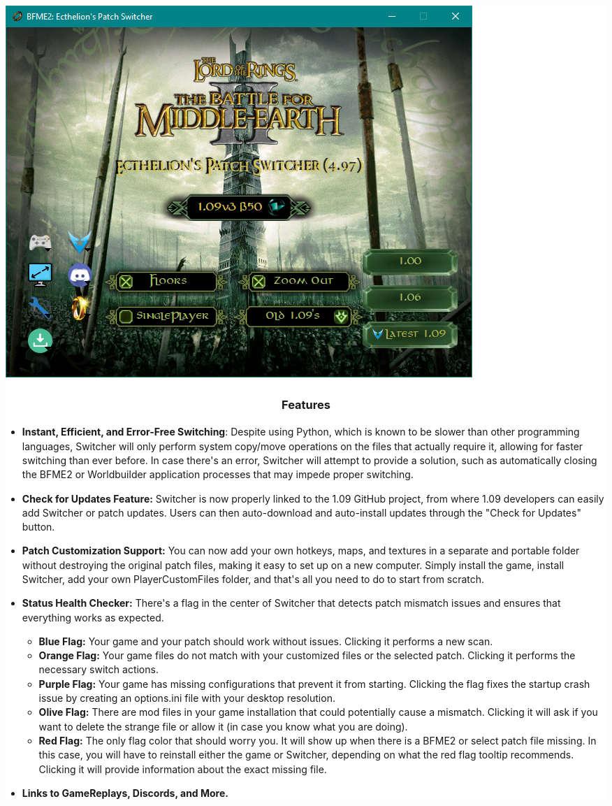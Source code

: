 ![Image 9](https://github.com/ValheruGR/BFME2/blob/master/1.09v3/Patch%201.09v3%20Notes/images/switcher.png?raw=true)

### <center>Features</center>

- **Instant, Efficient, and Error-Free Switching**: Despite using Python, which is known to be slower than other programming languages, Switcher will only perform system copy/move operations on the files that actually require it, allowing for faster switching than ever before. In case there's an error, Switcher will attempt to provide a solution, such as automatically closing the BFME2 or Worldbuilder application processes that may impede proper switching.

- **Check for Updates Feature:** Switcher is now properly linked to the 1.09 GitHub project, from where 1.09 developers can easily add Switcher or patch updates. Users can then auto-download and auto-install updates through the "Check for Updates" button.

- **Patch Customization Support:** You can now add your own hotkeys, maps, and textures in a separate and portable folder without destroying the original patch files, making it easy to set up on a new computer. Simply install the game, install Switcher, add your own PlayerCustomFiles folder, and that's all you need to do to start from scratch.

- **Status Health Checker:** There's a flag in the center of Switcher that detects patch mismatch issues and ensures that everything works as expected.

	- **Blue Flag:** Your game and your patch should work without issues. Clicking it performs a new scan.
	- **Orange Flag:** Your game files do not match with your customized files or the selected patch. Clicking it performs the necessary switch actions.
	- **Purple Flag:** Your game has missing configurations that prevent it from starting. Clicking the flag fixes the startup crash issue by creating an options.ini file with your desktop resolution.
	- **Olive Flag:** There are mod files in your game installation that could potentially cause a mismatch. Clicking it will ask if you want to delete the strange file or allow it (in case you know what you are doing).
	- **Red Flag:** The only flag color that should worry you. It will show up when there is a BFME2 or select patch file missing. In this case, you will have to reinstall either the game or Switcher, depending on what the red flag tooltip recommends. Clicking it will provide information about the exact missing file.
- **Links to GameReplays, Discords, and More.**
